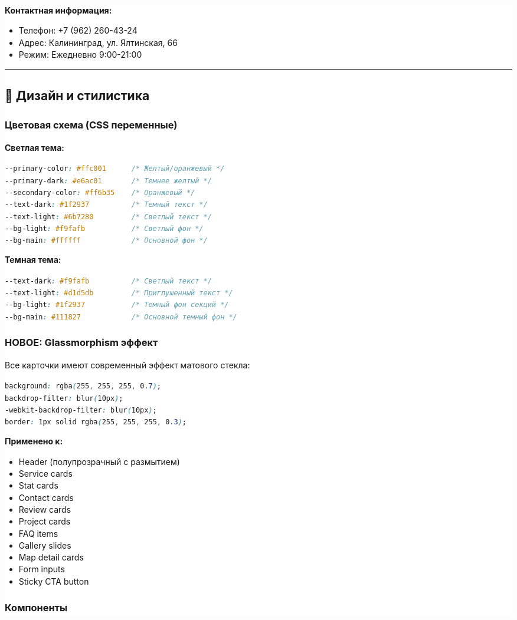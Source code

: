 **Контактная информация:**
- Телефон: +7 (962) 260-43-24
- Адрес: Калининград, ул. Ялтинская, 66
- Режим: Ежедневно 9:00-21:00

---

## 🎨 Дизайн и стилистика

### Цветовая схема (CSS переменные)

**Светлая тема:**
```css
--primary-color: #ffc001      /* Желтый/оранжевый */
--primary-dark: #e6ac01       /* Темнее желтый */
--secondary-color: #ff6b35    /* Оранжевый */
--text-dark: #1f2937          /* Темный текст */
--text-light: #6b7280         /* Светлый текст */
--bg-light: #f9fafb           /* Светлый фон */
--bg-main: #ffffff            /* Основной фон */
```

**Темная тема:**
```css
--text-dark: #f9fafb          /* Светлый текст */
--text-light: #d1d5db         /* Приглушенный текст */
--bg-light: #1f2937           /* Темный фон секций */
--bg-main: #111827            /* Основной темный фон */
```

### **НОВОЕ:** Glassmorphism эффект

Все карточки имеют современный эффект матового стекла:
```css
background: rgba(255, 255, 255, 0.7);
backdrop-filter: blur(10px);
-webkit-backdrop-filter: blur(10px);
border: 1px solid rgba(255, 255, 255, 0.3);
```

**Применено к:**
- Header (полупрозрачный с размытием)
- Service cards
- Stat cards
- Contact cards
- Review cards
- Project cards
- FAQ items
- Gallery slides
- Map detail cards
- Form inputs
- Sticky CTA button

### Компоненты
